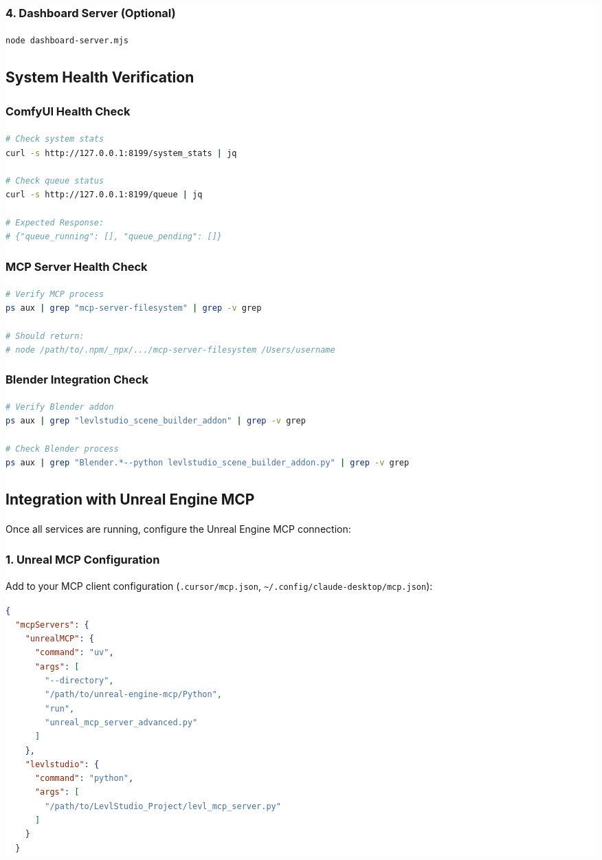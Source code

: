 ### 4. Dashboard Server (Optional)
```bash
node dashboard-server.mjs
```

## System Health Verification

### ComfyUI Health Check
```bash
# Check system stats
curl -s http://127.0.0.1:8199/system_stats | jq

# Check queue status
curl -s http://127.0.0.1:8199/queue | jq

# Expected Response:
# {"queue_running": [], "queue_pending": []}
```

### MCP Server Health Check
```bash
# Verify MCP process
ps aux | grep "mcp-server-filesystem" | grep -v grep

# Should return:
# node /path/to/.npm/_npx/.../mcp-server-filesystem /Users/username
```

### Blender Integration Check
```bash
# Verify Blender addon
ps aux | grep "levlstudio_scene_builder_addon" | grep -v grep

# Check Blender process
ps aux | grep "Blender.*--python levlstudio_scene_builder_addon.py" | grep -v grep
```

## Integration with Unreal Engine MCP

Once all services are running, configure the Unreal Engine MCP connection:

### 1. Unreal MCP Configuration
Add to your MCP client configuration (`.cursor/mcp.json`, `~/.config/claude-desktop/mcp.json`):

```json
{
  "mcpServers": {
    "unrealMCP": {
      "command": "uv",
      "args": [
        "--directory", 
        "/path/to/unreal-engine-mcp/Python",
        "run", 
        "unreal_mcp_server_advanced.py"
      ]
    },
    "levlstudio": {
      "command": "python",
      "args": [
        "/path/to/LevlStudio_Project/levl_mcp_server.py"
      ]
    }
  }
```